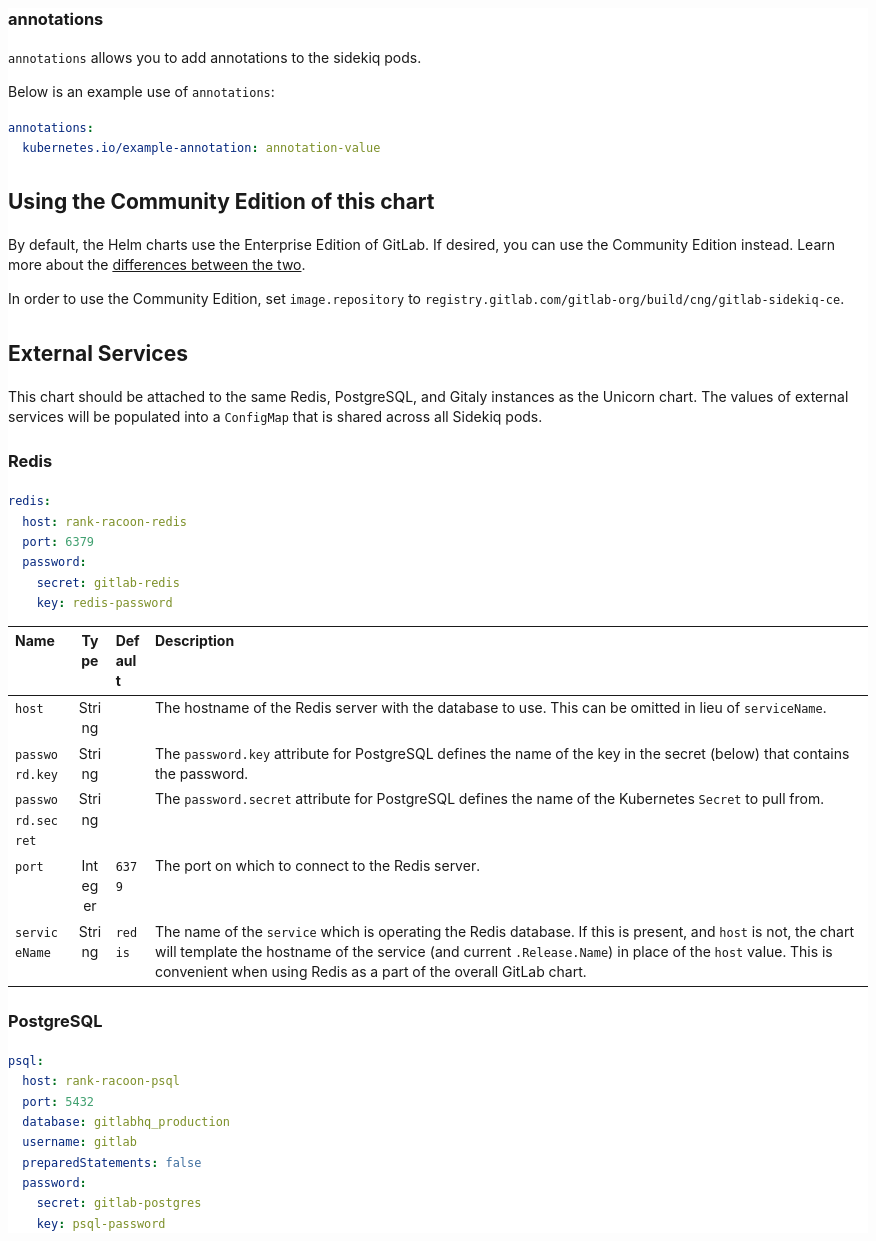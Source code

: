 ### annotations

`annotations` allows you to add annotations to the sidekiq pods.

Below is an example use of `annotations`:

```yaml
annotations:
  kubernetes.io/example-annotation: annotation-value
```

## Using the Community Edition of this chart

By default, the Helm charts use the Enterprise Edition of GitLab. If desired, you
can use the Community Edition instead. Learn more about the
[differences between the two](https://about.gitlab.com/installation/ce-or-ee/).

In order to use the Community Edition, set `image.repository` to
`registry.gitlab.com/gitlab-org/build/cng/gitlab-sidekiq-ce`.

## External Services

This chart should be attached to the same Redis, PostgreSQL, and Gitaly instances
as the Unicorn chart. The values of external services will be populated into a `ConfigMap`
that is shared across all Sidekiq pods.

### Redis

```yaml
redis:
  host: rank-racoon-redis
  port: 6379
  password:
    secret: gitlab-redis
    key: redis-password
```

| Name              | Type    | Default | Description |
|:----------------- |:-------:|:------- |:----------- |
| `host`            | String  |         | The hostname of the Redis server with the database to use. This can be omitted in lieu of `serviceName`. |
| `password.key`    | String  |         | The `password.key` attribute for PostgreSQL defines the name of the key in the secret (below) that contains the password. |
| `password.secret` | String  |         | The `password.secret` attribute for PostgreSQL defines the name of the Kubernetes `Secret` to pull from. |
| `port`            | Integer | `6379`  | The port on which to connect to the Redis server. |
| `serviceName`     | String  | `redis` | The name of the `service` which is operating the Redis database. If this is present, and `host` is not, the chart will template the hostname of the service (and current `.Release.Name`) in place of the `host` value. This is convenient when using Redis as a part of the overall GitLab chart. |

### PostgreSQL

```yaml
psql:
  host: rank-racoon-psql
  port: 5432
  database: gitlabhq_production
  username: gitlab
  preparedStatements: false
  password:
    secret: gitlab-postgres
    key: psql-password
```
